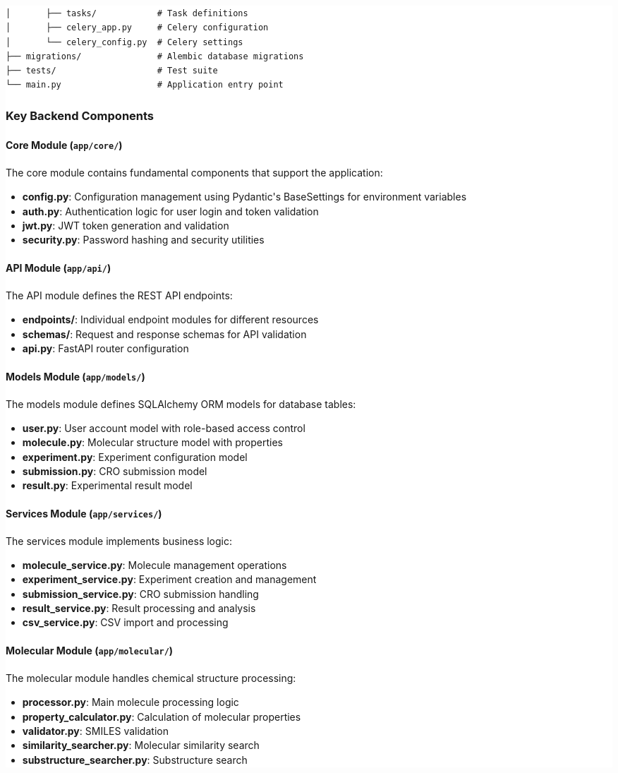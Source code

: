 ```
│       ├── tasks/            # Task definitions
│       ├── celery_app.py     # Celery configuration
│       └── celery_config.py  # Celery settings
├── migrations/               # Alembic database migrations
├── tests/                    # Test suite
└── main.py                   # Application entry point
```

### Key Backend Components

#### Core Module (`app/core/`)

The core module contains fundamental components that support the application:

- **config.py**: Configuration management using Pydantic's BaseSettings for environment variables
- **auth.py**: Authentication logic for user login and token validation
- **jwt.py**: JWT token generation and validation
- **security.py**: Password hashing and security utilities

#### API Module (`app/api/`)

The API module defines the REST API endpoints:

- **endpoints/**: Individual endpoint modules for different resources
- **schemas/**: Request and response schemas for API validation
- **api.py**: FastAPI router configuration

#### Models Module (`app/models/`)

The models module defines SQLAlchemy ORM models for database tables:

- **user.py**: User account model with role-based access control
- **molecule.py**: Molecular structure model with properties
- **experiment.py**: Experiment configuration model
- **submission.py**: CRO submission model
- **result.py**: Experimental result model

#### Services Module (`app/services/`)

The services module implements business logic:

- **molecule_service.py**: Molecule management operations
- **experiment_service.py**: Experiment creation and management
- **submission_service.py**: CRO submission handling
- **result_service.py**: Result processing and analysis
- **csv_service.py**: CSV import and processing

#### Molecular Module (`app/molecular/`)

The molecular module handles chemical structure processing:

- **processor.py**: Main molecule processing logic
- **property_calculator.py**: Calculation of molecular properties
- **validator.py**: SMILES validation
- **similarity_searcher.py**: Molecular similarity search
- **substructure_searcher.py**: Substructure search
